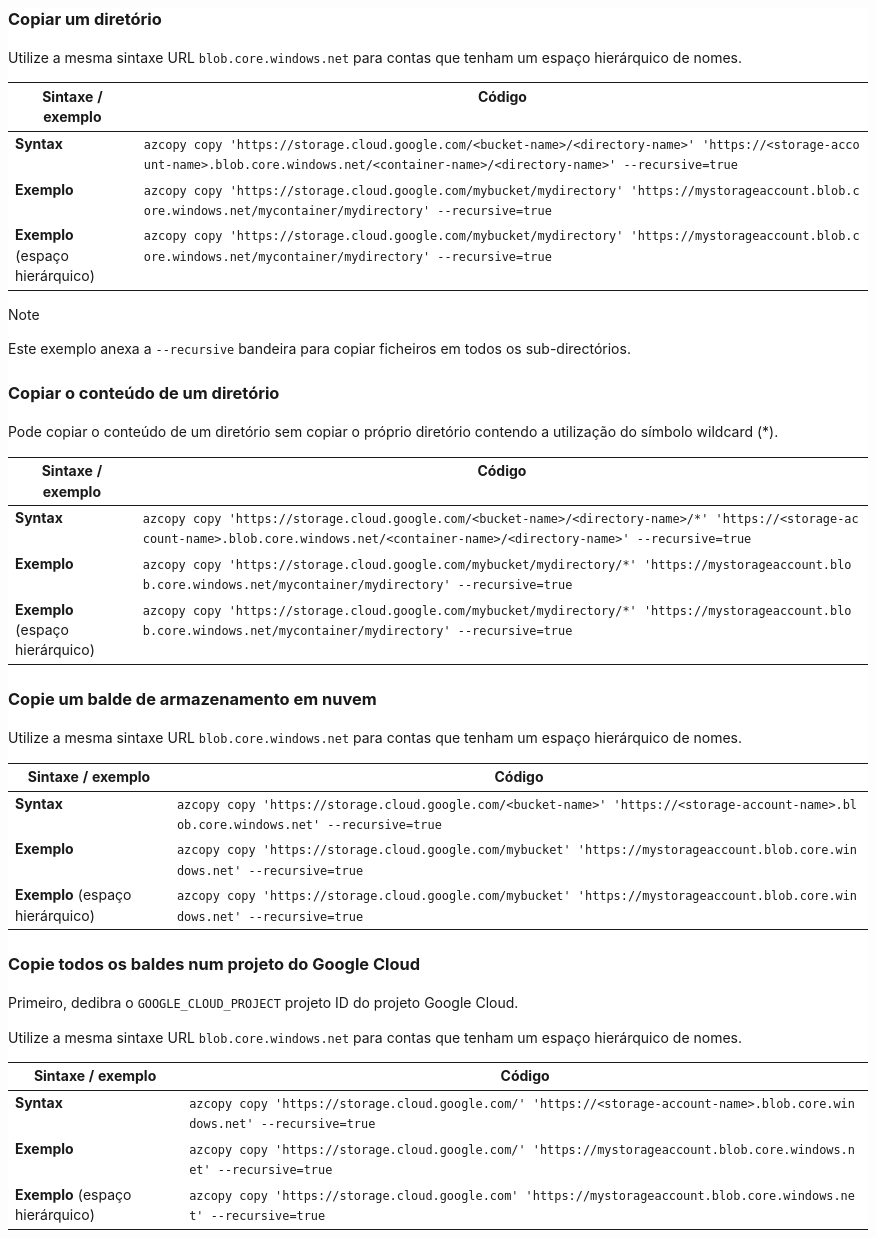 
### <a name="copy-a-directory"></a>Copiar um diretório

Utilize a mesma sintaxe URL `blob.core.windows.net` para contas que tenham um espaço hierárquico de nomes.

| Sintaxe / exemplo  |  Código |
|--------|-----------|
| **Syntax** | `azcopy copy 'https://storage.cloud.google.com/<bucket-name>/<directory-name>' 'https://<storage-account-name>.blob.core.windows.net/<container-name>/<directory-name>' --recursive=true` |
| **Exemplo** | `azcopy copy 'https://storage.cloud.google.com/mybucket/mydirectory' 'https://mystorageaccount.blob.core.windows.net/mycontainer/mydirectory' --recursive=true` |
| **Exemplo** (espaço hierárquico)| `azcopy copy 'https://storage.cloud.google.com/mybucket/mydirectory' 'https://mystorageaccount.blob.core.windows.net/mycontainer/mydirectory' --recursive=true` |

> [!NOTE]
> Este exemplo anexa a `--recursive` bandeira para copiar ficheiros em todos os sub-directórios.

### <a name="copy-the-contents-of-a-directory"></a>Copiar o conteúdo de um diretório

Pode copiar o conteúdo de um diretório sem copiar o próprio diretório contendo a utilização do símbolo wildcard (*).

| Sintaxe / exemplo  |  Código |
|--------|-----------|
| **Syntax** | `azcopy copy 'https://storage.cloud.google.com/<bucket-name>/<directory-name>/*' 'https://<storage-account-name>.blob.core.windows.net/<container-name>/<directory-name>' --recursive=true` |
| **Exemplo** | `azcopy copy 'https://storage.cloud.google.com/mybucket/mydirectory/*' 'https://mystorageaccount.blob.core.windows.net/mycontainer/mydirectory' --recursive=true` |
| **Exemplo** (espaço hierárquico)| `azcopy copy 'https://storage.cloud.google.com/mybucket/mydirectory/*' 'https://mystorageaccount.blob.core.windows.net/mycontainer/mydirectory' --recursive=true` |

### <a name="copy-a-cloud-storage-bucket"></a>Copie um balde de armazenamento em nuvem

Utilize a mesma sintaxe URL `blob.core.windows.net` para contas que tenham um espaço hierárquico de nomes.

| Sintaxe / exemplo  |  Código |
|--------|-----------|
| **Syntax** | `azcopy copy 'https://storage.cloud.google.com/<bucket-name>' 'https://<storage-account-name>.blob.core.windows.net' --recursive=true` |
| **Exemplo** | `azcopy copy 'https://storage.cloud.google.com/mybucket' 'https://mystorageaccount.blob.core.windows.net' --recursive=true` |
| **Exemplo** (espaço hierárquico)| `azcopy copy 'https://storage.cloud.google.com/mybucket' 'https://mystorageaccount.blob.core.windows.net' --recursive=true` |

### <a name="copy-all-buckets-in-a-google-cloud-project"></a>Copie todos os baldes num projeto do Google Cloud 

Primeiro, dedibra o `GOOGLE_CLOUD_PROJECT` projeto ID do projeto Google Cloud.

Utilize a mesma sintaxe URL `blob.core.windows.net` para contas que tenham um espaço hierárquico de nomes.

| Sintaxe / exemplo  |  Código |
|--------|-----------|
| **Syntax** | `azcopy copy 'https://storage.cloud.google.com/' 'https://<storage-account-name>.blob.core.windows.net' --recursive=true` |
| **Exemplo** | `azcopy copy 'https://storage.cloud.google.com/' 'https://mystorageaccount.blob.core.windows.net' --recursive=true` |
| **Exemplo** (espaço hierárquico)| `azcopy copy 'https://storage.cloud.google.com' 'https://mystorageaccount.blob.core.windows.net' --recursive=true` |
